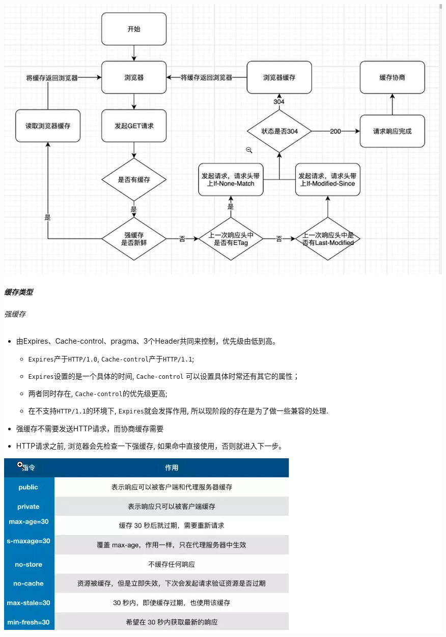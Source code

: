 ![image-20200511223825376](前端常见面试题.assets/image-20200511223825376.png)

##### 缓存类型

###### 强缓存

- 由Expires、Cache-control、pragma、3个Header共同来控制，优先级由低到高。

  - `Expires`产于`HTTP/1.0`, `Cache-control`产于`HTTP/1.1`;

  - `Expires`设置的是一个具体的时间, `Cache-control` 可以设置具体时常还有其它的属性；

  - 两者同时存在, `Cache-control`的优先级更高;

  - 在不支持`HTTP/1.1`的环境下, `Expires`就会发挥作用, 所以现阶段的存在是为了做一些兼容的处理.

    

- 强缓存不需要发送HTTP请求，而协商缓存需要

- HTTP请求之前, 浏览器会先检查一下强缓存, 如果命中直接使用，否则就进入下一步。

![image-20200512092706296](前端常见面试题.assets/image-20200512092706296.png)

